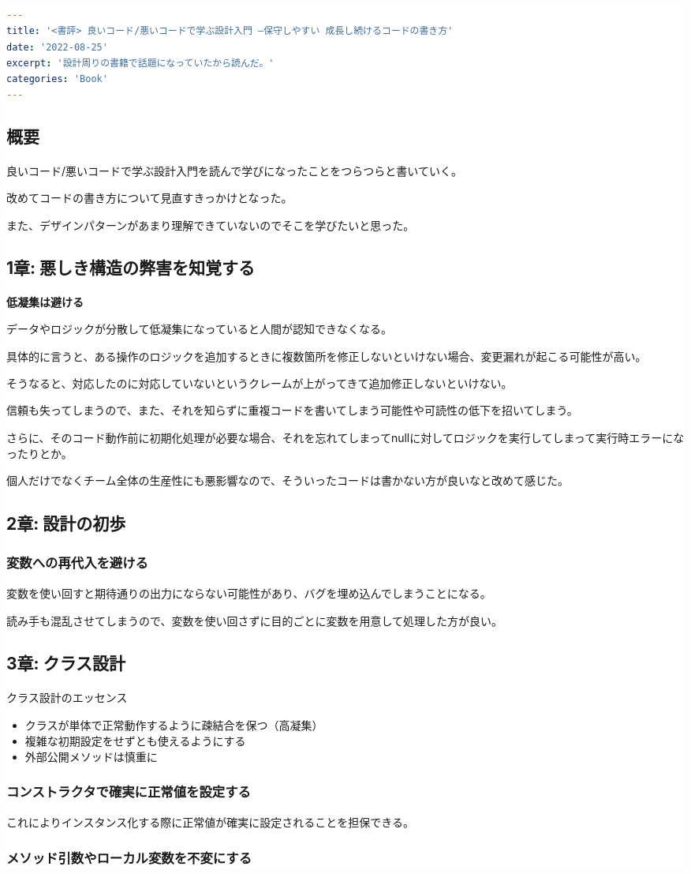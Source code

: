 ```yaml
---
title: '<書評> 良いコード/悪いコードで学ぶ設計入門 ―保守しやすい 成長し続けるコードの書き方'
date: '2022-08-25'
excerpt: '設計周りの書籍で話題になっていたから読んだ。'
categories: 'Book'
---
```


## 概要

良いコード/悪いコードで学ぶ設計入門を読んで学びになったことをつらつらと書いていく。

改めてコードの書き方について見直すきっかけとなった。

また、デザインパターンがあまり理解できていないのでそこを学びたいと思った。

## 1章: 悪しき構造の弊害を知覚する

**低凝集は避ける**

データやロジックが分散して低凝集になっていると人間が認知できなくなる。

具体的に言うと、ある操作のロジックを追加するときに複数箇所を修正しないといけない場合、変更漏れが起こる可能性が高い。

そうなると、対応したのに対応していないというクレームが上がってきて追加修正しないといけない。

信頼も失ってしまうので、また、それを知らずに重複コードを書いてしまう可能性や可読性の低下を招いてしまう。

さらに、そのコード動作前に初期化処理が必要な場合、それを忘れてしまってnullに対してロジックを実行してしまって実行時エラーになったりとか。

個人だけでなくチーム全体の生産性にも悪影響なので、そういったコードは書かない方が良いなと改めて感じた。

## 2章: 設計の初歩

### 変数への再代入を避ける

変数を使い回すと期待通りの出力にならない可能性があり、バグを埋め込んでしまうことになる。

読み手も混乱させてしまうので、変数を使い回さずに目的ごとに変数を用意して処理した方が良い。

## 3章: クラス設計

クラス設計のエッセンス

- クラスが単体で正常動作するように疎結合を保つ（高凝集）
- 複雑な初期設定をせずとも使えるようにする
- 外部公開メソッドは慎重に

### コンストラクタで確実に正常値を設定する

これによりインスタンス化する際に正常値が確実に設定されることを担保できる。

### メソッド引数やローカル変数を不変にする
